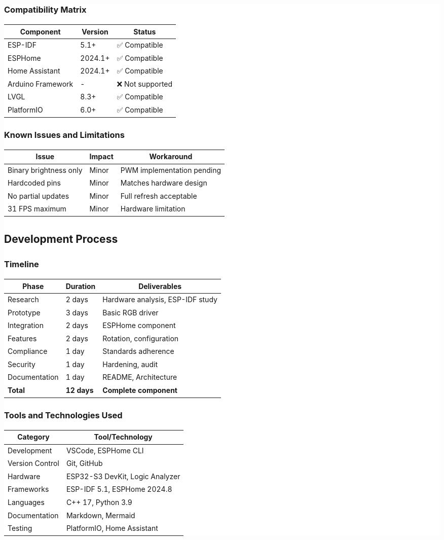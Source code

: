 ### Compatibility Matrix

| Component | Version | Status |
|-----------|---------|--------|
| ESP-IDF | 5.1+ | ✅ Compatible |
| ESPHome | 2024.1+ | ✅ Compatible |
| Home Assistant | 2024.1+ | ✅ Compatible |
| Arduino Framework | - | ❌ Not supported |
| LVGL | 8.3+ | ✅ Compatible |
| PlatformIO | 6.0+ | ✅ Compatible |

### Known Issues and Limitations

| Issue | Impact | Workaround |
|-------|--------|------------|
| Binary brightness only | Minor | PWM implementation pending |
| Hardcoded pins | Minor | Matches hardware design |
| No partial updates | Minor | Full refresh acceptable |
| 31 FPS maximum | Minor | Hardware limitation |

## Development Process

### Timeline

| Phase | Duration | Deliverables |
|-------|----------|--------------|
| Research | 2 days | Hardware analysis, ESP-IDF study |
| Prototype | 3 days | Basic RGB driver |
| Integration | 2 days | ESPHome component |
| Features | 2 days | Rotation, configuration |
| Compliance | 1 day | Standards adherence |
| Security | 1 day | Hardening, audit |
| Documentation | 1 day | README, Architecture |
| **Total** | **12 days** | **Complete component** |

### Tools and Technologies Used

| Category | Tool/Technology |
|----------|----------------|
| Development | VSCode, ESPHome CLI |
| Version Control | Git, GitHub |
| Hardware | ESP32-S3 DevKit, Logic Analyzer |
| Frameworks | ESP-IDF 5.1, ESPHome 2024.8 |
| Languages | C++ 17, Python 3.9 |
| Documentation | Markdown, Mermaid |
| Testing | PlatformIO, Home Assistant |
